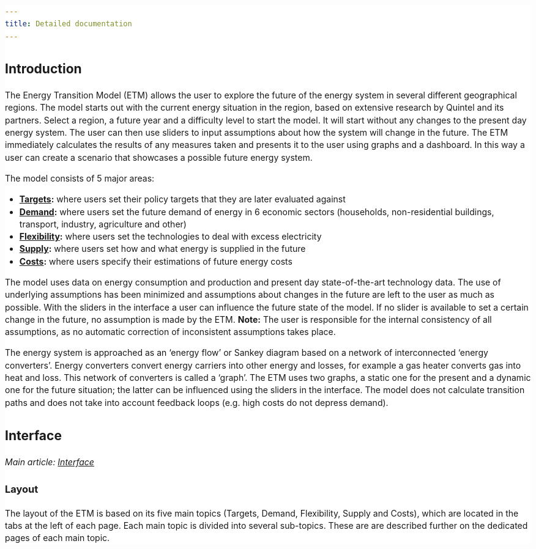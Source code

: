 ```yaml
---
title: Detailed documentation
---
```


## Introduction

The Energy Transition Model (ETM) allows the user to explore the future of the energy system in several different geographical regions. The model starts out with the current energy situation in the region, based on extensive research by Quintel and its partners. Select a region, a future year and a difficulty level to start the model. It will start without any changes to the present day energy system. The user can then use sliders to input assumptions about how the system will change in the future. The ETM immediately calculates the results of any measures taken and presents it to the user using graphs and a dashboard. In this way a user can create a scenario that showcases a possible future energy system.

The model consists of 5 major areas:

* **[Targets](targets.md):** where users set their policy targets that they are later evaluated against
* **[Demand](demand.md):** where users set the future demand of energy in 6 economic sectors (households, non-residential buildings, transport, industry, agriculture and other)
* **[Flexibility](flexibility.md):** where users set the technologies to deal with excess electricity
* **[Supply](supply.md):** where users set how and what energy is supplied in the future
* **[Costs](costs.md):** where users specify their estimations of future energy costs

The model uses data on energy consumption and production and present day state-of-the-art technology data. The use of underlying assumptions has been minimized and assumptions about changes in the future are left to the user as much as possible. With the sliders in the interface a user can influence the future state of the model. If no slider is available to set a certain change in the future, no assumption is made by the ETM.
**Note:** The user is responsible for the internal consistency of all assumptions, as no automatic correction of inconsistent assumptions takes place.

The energy system is approached as an ‘energy flow’ or Sankey diagram based on a network of interconnected ‘energy converters’. Energy converters convert energy carriers into other energy and losses, for example a gas heater converts gas into heat and loss. This network of converters is called a ‘graph’. The ETM uses two graphs, a static one for the present and a dynamic one for the future situation; the latter can be influenced using the sliders in the interface. The model does not calculate transition paths and does not take into account feedback loops (e.g. high costs do not depress demand).

## Interface

*Main article: [Interface](interface.md)*

### Layout

The layout of the ETM is based on its five main topics (Targets, Demand, Flexibility, Supply and Costs), which are located in the tabs at the left of each page. Each main topic is divided into several sub-topics. These are are described further on the dedicated pages of each main topic.

